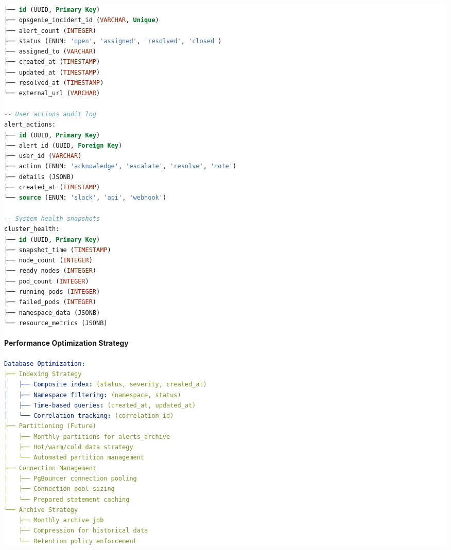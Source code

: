 ```sql
├── id (UUID, Primary Key)
├── opsgenie_incident_id (VARCHAR, Unique)
├── alert_count (INTEGER)
├── status (ENUM: 'open', 'assigned', 'resolved', 'closed')
├── assigned_to (VARCHAR)
├── created_at (TIMESTAMP)
├── updated_at (TIMESTAMP)
├── resolved_at (TIMESTAMP)
└── external_url (VARCHAR)

-- User actions audit log
alert_actions:
├── id (UUID, Primary Key)
├── alert_id (UUID, Foreign Key)
├── user_id (VARCHAR)
├── action (ENUM: 'acknowledge', 'escalate', 'resolve', 'note')
├── details (JSONB)
├── created_at (TIMESTAMP)
└── source (ENUM: 'slack', 'api', 'webhook')

-- System health snapshots
cluster_health:
├── id (UUID, Primary Key)
├── snapshot_time (TIMESTAMP)
├── node_count (INTEGER)
├── ready_nodes (INTEGER)
├── pod_count (INTEGER)
├── running_pods (INTEGER)
├── failed_pods (INTEGER)
├── namespace_data (JSONB)
└── resource_metrics (JSONB)
```

#### **Performance Optimization Strategy**
```yaml
Database Optimization:
├── Indexing Strategy
│   ├── Composite index: (status, severity, created_at)
│   ├── Namespace filtering: (namespace, status)
│   ├── Time-based queries: (created_at, updated_at)
│   └── Correlation tracking: (correlation_id)
├── Partitioning (Future)
│   ├── Monthly partitions for alerts_archive
│   ├── Hot/warm/cold data strategy
│   └── Automated partition management
├── Connection Management
│   ├── PgBouncer connection pooling
│   ├── Connection pool sizing
│   └── Prepared statement caching
└── Archive Strategy
    ├── Monthly archive job
    ├── Compression for historical data
    └── Retention policy enforcement
```
